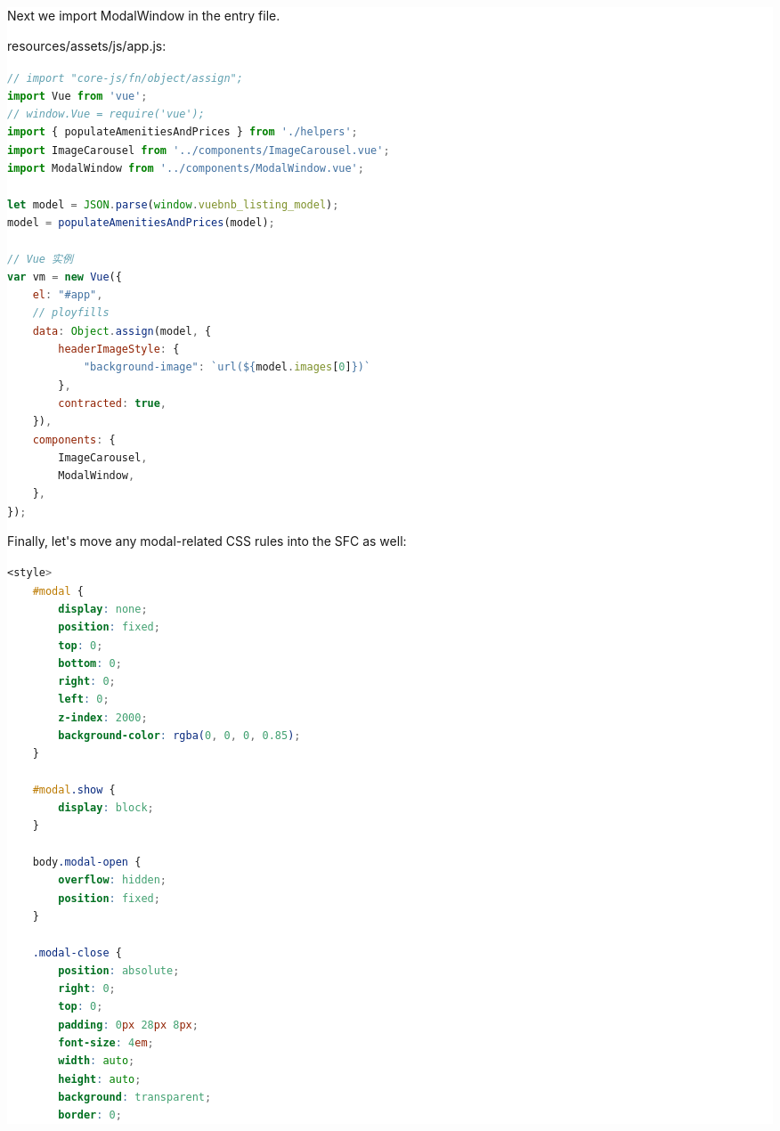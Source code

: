 Next we import ModalWindow in the entry file.

resources/assets/js/app.js:

```js
// import "core-js/fn/object/assign";
import Vue from 'vue';
// window.Vue = require('vue');
import { populateAmenitiesAndPrices } from './helpers';
import ImageCarousel from '../components/ImageCarousel.vue';
import ModalWindow from '../components/ModalWindow.vue';

let model = JSON.parse(window.vuebnb_listing_model);
model = populateAmenitiesAndPrices(model);

// Vue 实例
var vm = new Vue({
    el: "#app",
    // ployfills
    data: Object.assign(model, {
        headerImageStyle: {
            "background-image": `url(${model.images[0]})`
        },
        contracted: true,
    }),
    components: { 
        ImageCarousel,
        ModalWindow,
    },
});
```

Finally, let's move any modal-related CSS rules into the SFC as well:

```css
<style>
    #modal {
        display: none;
        position: fixed;
        top: 0;
        bottom: 0;
        right: 0;
        left: 0;
        z-index: 2000;
        background-color: rgba(0, 0, 0, 0.85);
    }

    #modal.show {
        display: block;
    }

    body.modal-open {
        overflow: hidden;
        position: fixed;
    }

    .modal-close {
        position: absolute;
        right: 0;
        top: 0;
        padding: 0px 28px 8px;
        font-size: 4em;
        width: auto;
        height: auto;
        background: transparent;
        border: 0;
```